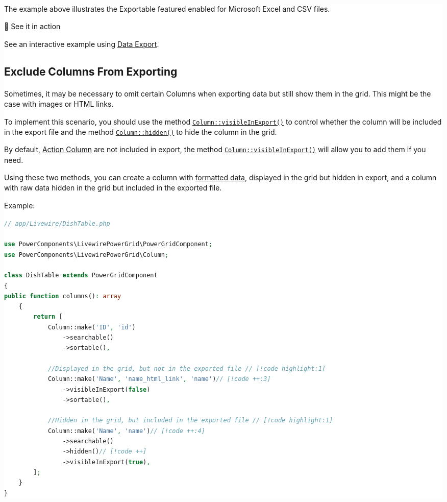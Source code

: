 The example above illustrates the Exportable featured enabled for Microsoft Excel and CSV files.

<div class="onlinedemo custom-block">
  <p class="custom-block-title">🚀 See it in action</p>
  <p>See an interactive example using <a target="_blank" href="https://demo.livewire-powergrid.com/examples/export">Data Export</a>.</p>

</div>

## Exclude Columns From Exporting

Sometimes, it may be necessary to omit certain Columns when exporting data but still show them in the grid. This might be the case with images or HTML links.

To implement this scenario, you should use the method [`Column::visibleInExport()`](/table-component/component-columns.html#visibleinexport) to control whether the column will be included in the export file and the method [`Column::hidden()`](/table-component/component-columns.html#hidden) to hide the column in the grid.

By default, [Action Column](/table-features/columns.html#action-column) are not included in export, the method [`Column::visibleInExport()`](/table-component/component-columns.html#visibleinexport) will allow you to add them if you need.

Using these two methods, you can create a column with [formatted data](/table-component/data-source-fields.html#formatting-data-examples), displayed in the grid but hidden in export, and a column with raw data hidden in the grid but included in the exported file.

Example:

```php
// app/Livewire/DishTable.php

use PowerComponents\LivewirePowerGrid\PowerGridComponent;
use PowerComponents\LivewirePowerGrid\Column;

class DishTable extends PowerGridComponent
{
public function columns(): array
    {
        return [
            Column::make('ID', 'id')
                ->searchable()
                ->sortable(),
 
            //Displayed in the grid, but not in the exported file // [!code highlight:1]
            Column::make('Name', 'name_html_link', 'name')// [!code ++:3]
                ->visibleInExport(false)
                ->sortable(),
 
            //Hidden in the grid, but included in the exported file // [!code highlight:1] 
            Column::make('Name', 'name')// [!code ++:4]
                ->searchable()
                ->hidden()// [!code ++]
                ->visibleInExport(true),
        ];
    }
}
```
